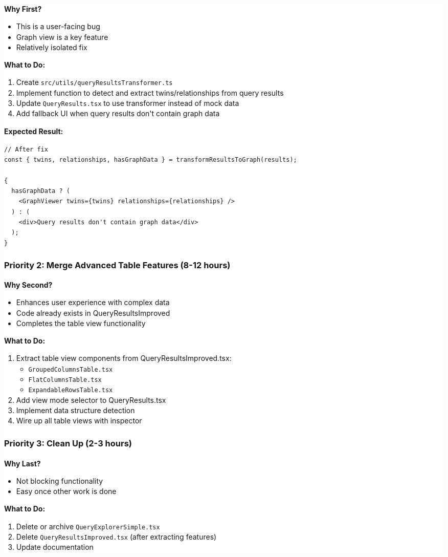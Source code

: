 **Why First?**

- This is a user-facing bug
- Graph view is a key feature
- Relatively isolated fix

**What to Do:**

1. Create `src/utils/queryResultsTransformer.ts`
2. Implement function to detect and extract twins/relationships from query results
3. Update `QueryResults.tsx` to use transformer instead of mock data
4. Add fallback UI when query results don't contain graph data

**Expected Result:**

```tsx
// After fix
const { twins, relationships, hasGraphData } = transformResultsToGraph(results);

{
  hasGraphData ? (
    <GraphViewer twins={twins} relationships={relationships} />
  ) : (
    <div>Query results don't contain graph data</div>
  );
}
```

### Priority 2: Merge Advanced Table Features (8-12 hours)

**Why Second?**

- Enhances user experience with complex data
- Code already exists in QueryResultsImproved
- Completes the table view functionality

**What to Do:**

1. Extract table view components from QueryResultsImproved.tsx:
   - `GroupedColumnsTable.tsx`
   - `FlatColumnsTable.tsx`
   - `ExpandableRowsTable.tsx`
2. Add view mode selector to QueryResults.tsx
3. Implement data structure detection
4. Wire up all table views with inspector

### Priority 3: Clean Up (2-3 hours)

**Why Last?**

- Not blocking functionality
- Easy once other work is done

**What to Do:**

1. Delete or archive `QueryExplorerSimple.tsx`
2. Delete `QueryResultsImproved.tsx` (after extracting features)
3. Update documentation
